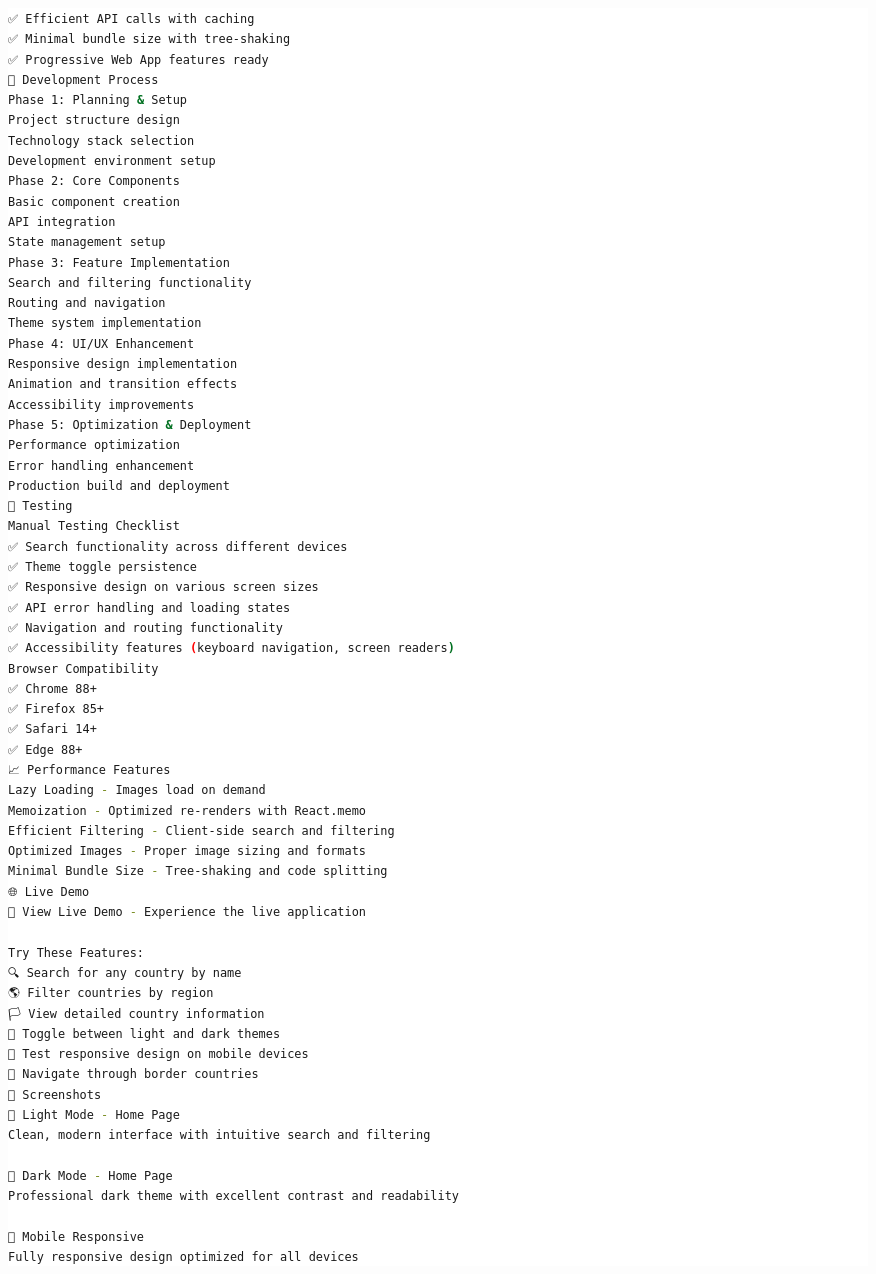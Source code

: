    ```bash
✅ Efficient API calls with caching
✅ Minimal bundle size with tree-shaking
✅ Progressive Web App features ready
🔧 Development Process
Phase 1: Planning & Setup
Project structure design
Technology stack selection
Development environment setup
Phase 2: Core Components
Basic component creation
API integration
State management setup
Phase 3: Feature Implementation
Search and filtering functionality
Routing and navigation
Theme system implementation
Phase 4: UI/UX Enhancement
Responsive design implementation
Animation and transition effects
Accessibility improvements
Phase 5: Optimization & Deployment
Performance optimization
Error handling enhancement
Production build and deployment
🧪 Testing
Manual Testing Checklist
✅ Search functionality across different devices
✅ Theme toggle persistence
✅ Responsive design on various screen sizes
✅ API error handling and loading states
✅ Navigation and routing functionality
✅ Accessibility features (keyboard navigation, screen readers)
Browser Compatibility
✅ Chrome 88+
✅ Firefox 85+
✅ Safari 14+
✅ Edge 88+
📈 Performance Features
Lazy Loading - Images load on demand
Memoization - Optimized re-renders with React.memo
Efficient Filtering - Client-side search and filtering
Optimized Images - Proper image sizing and formats
Minimal Bundle Size - Tree-shaking and code splitting
🌐 Live Demo
🚀 View Live Demo - Experience the live application

Try These Features:
🔍 Search for any country by name
🌎 Filter countries by region
🏳️ View detailed country information
🌙 Toggle between light and dark themes
📱 Test responsive design on mobile devices
🔗 Navigate through border countries
📸 Screenshots
🌅 Light Mode - Home Page
Clean, modern interface with intuitive search and filtering

🌙 Dark Mode - Home Page
Professional dark theme with excellent contrast and readability

📱 Mobile Responsive
Fully responsive design optimized for all devices

   ```